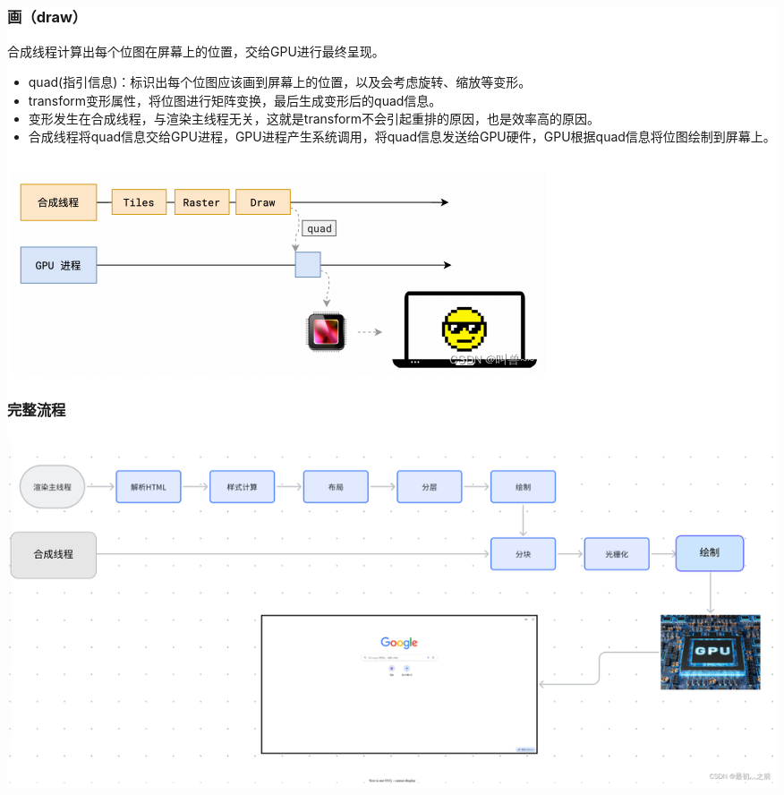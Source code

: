 
### 画（draw）

合成线程计算出每个位图在屏幕上的位置，交给GPU进行最终呈现。

* quad(指引信息)：标识出每个位图应该画到屏幕上的位置，以及会考虑旋转、缩放等变形。
* transform变形属性，将位图进行矩阵变换，最后生成变形后的quad信息。
* 变形发生在合成线程，与渲染主线程无关，这就是transform不会引起重排的原因，也是效率高的原因。
* 合成线程将quad信息交给GPU进程，GPU进程产生系统调用，将quad信息发送给GPU硬件，GPU根据quad信息将位图绘制到屏幕上。


![alt text](image-7.png)



### 完整流程

![alt text](9renderflow.svg)




